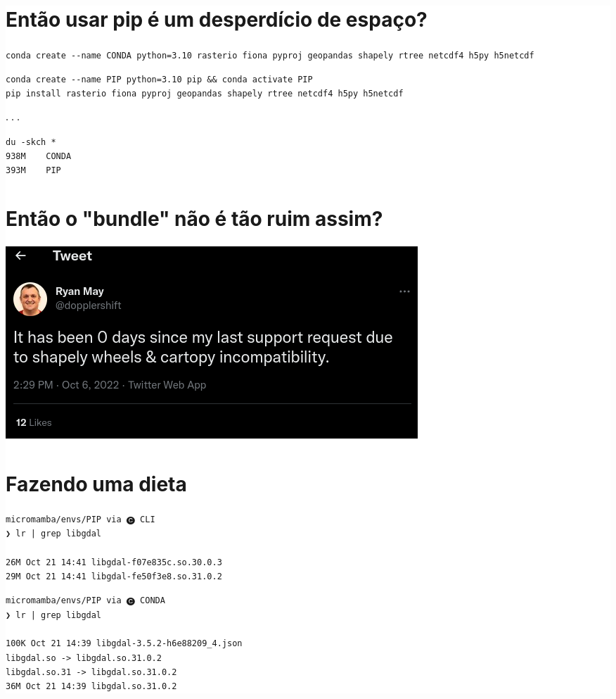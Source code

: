 # Então usar pip é um desperdício de espaço?

```shell
conda create --name CONDA python=3.10 rasterio fiona pyproj geopandas shapely rtree netcdf4 h5py h5netcdf
```

```
conda create --name PIP python=3.10 pip && conda activate PIP
pip install rasterio fiona pyproj geopandas shapely rtree netcdf4 h5py h5netcdf
```

. . .
```
du -skch *
938M	CONDA
393M	PIP
```


# Então o "bundle" não é tão ruim assim?

![](images/wheel-compat.png)


# Fazendo uma dieta

```
micromamba/envs/PIP via 🅒 CLI 
❯ lr | grep libgdal

26M Oct 21 14:41 libgdal-f07e835c.so.30.0.3
29M Oct 21 14:41 libgdal-fe50f3e8.so.31.0.2
```

```
micromamba/envs/PIP via 🅒 CONDA
❯ lr | grep libgdal

100K Oct 21 14:39 libgdal-3.5.2-h6e88209_4.json
libgdal.so -> libgdal.so.31.0.2
libgdal.so.31 -> libgdal.so.31.0.2
36M Oct 21 14:39 libgdal.so.31.0.2
```
